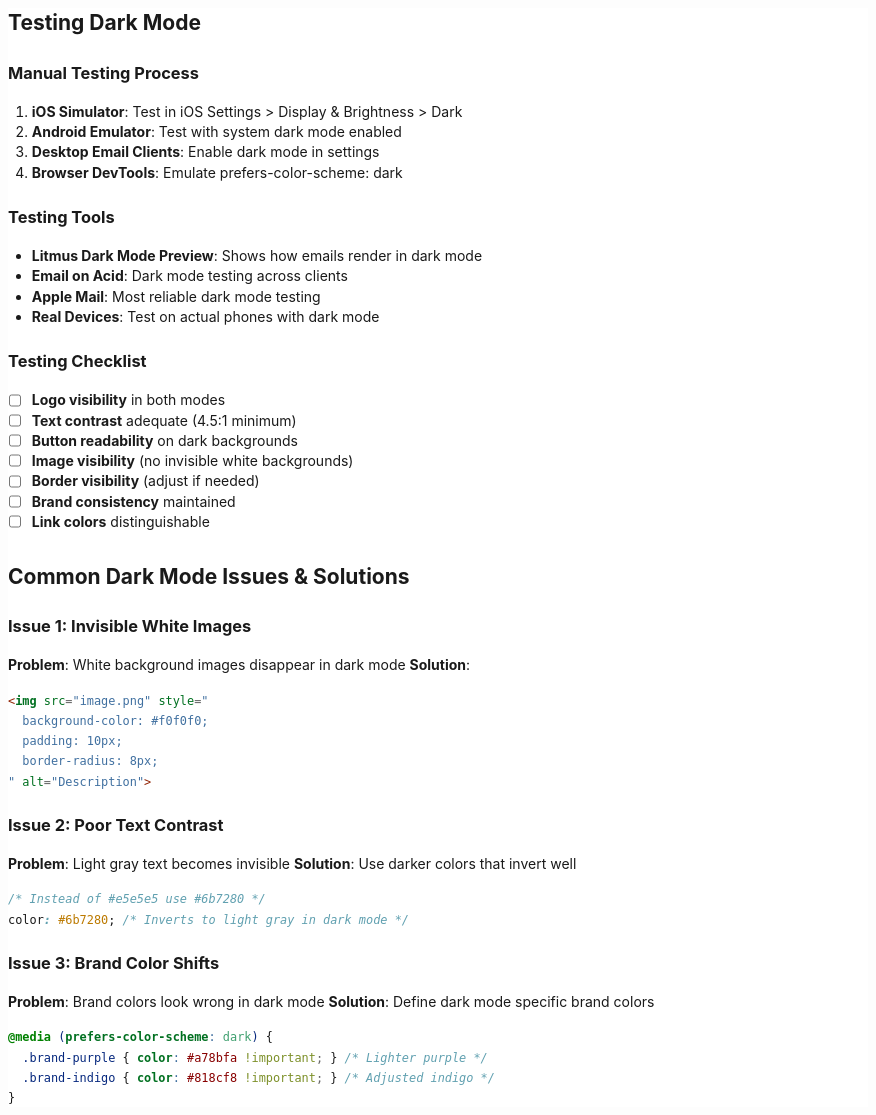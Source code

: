 ## Testing Dark Mode

### Manual Testing Process
1. **iOS Simulator**: Test in iOS Settings > Display & Brightness > Dark
2. **Android Emulator**: Test with system dark mode enabled
3. **Desktop Email Clients**: Enable dark mode in settings
4. **Browser DevTools**: Emulate prefers-color-scheme: dark

### Testing Tools
- **Litmus Dark Mode Preview**: Shows how emails render in dark mode
- **Email on Acid**: Dark mode testing across clients
- **Apple Mail**: Most reliable dark mode testing
- **Real Devices**: Test on actual phones with dark mode

### Testing Checklist
- [ ] **Logo visibility** in both modes
- [ ] **Text contrast** adequate (4.5:1 minimum)
- [ ] **Button readability** on dark backgrounds
- [ ] **Image visibility** (no invisible white backgrounds)
- [ ] **Border visibility** (adjust if needed)
- [ ] **Brand consistency** maintained
- [ ] **Link colors** distinguishable

## Common Dark Mode Issues & Solutions

### Issue 1: Invisible White Images
**Problem**: White background images disappear in dark mode
**Solution**: 
```html
<img src="image.png" style="
  background-color: #f0f0f0;
  padding: 10px;
  border-radius: 8px;
" alt="Description">
```

### Issue 2: Poor Text Contrast
**Problem**: Light gray text becomes invisible
**Solution**: Use darker colors that invert well
```css
/* Instead of #e5e5e5 use #6b7280 */
color: #6b7280; /* Inverts to light gray in dark mode */
```

### Issue 3: Brand Color Shifts
**Problem**: Brand colors look wrong in dark mode
**Solution**: Define dark mode specific brand colors
```css
@media (prefers-color-scheme: dark) {
  .brand-purple { color: #a78bfa !important; } /* Lighter purple */
  .brand-indigo { color: #818cf8 !important; } /* Adjusted indigo */
}
```
